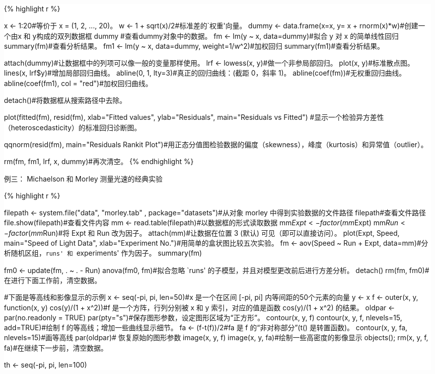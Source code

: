 {% highlight r %}

x <- 1:20#等价于 x = (1, 2, ..., 20)。 
w <- 1 + sqrt(x)/2#标准差的`权重'向量。 
dummy <- data.frame(x=x, y= x + rnorm(x)*w)#创建一个由x 和 y构成的双列数据框
dummy #查看dummy对象中的数据。 
fm <- lm(y ~ x, data=dummy)#拟合 y 对 x 的简单线性回归
summary(fm)#查看分析结果。 
fm1 <- lm(y ~ x, data=dummy, weight=1/w^2)#加权回归
summary(fm1)#查看分析结果。

attach(dummy)#让数据框中的列项可以像一般的变量那样使用。 
lrf <- lowess(x, y)#做一个非参局部回归。 
plot(x, y)#标准散点图。 
lines(x, lrf$y)#增加局部回归曲线。 
abline(0, 1, lty=3)#真正的回归曲线：(截距 0，斜率 1)。 
abline(coef(fm))#无权重回归曲线。 
abline(coef(fm1), col = "red")#加权回归曲线。 

detach()#将数据框从搜索路径中去除。 

plot(fitted(fm), resid(fm),
     xlab="Fitted values",
     ylab="Residuals",
     main="Residuals vs Fitted")  #显示一个检验异方差性（heteroscedasticity）的标准回归诊断图。 

qqnorm(resid(fm), main="Residuals Rankit Plot")#用正态分值图检验数据的偏度（skewness），峰度（kurtosis）和异常值（outlier）。

rm(fm, fm1, lrf, x, dummy)#再次清空。
{% endhighlight %}

例三： Michaelson 和 Morley 测量光速的经典实验

{% highlight r %}

filepath <- system.file("data", "morley.tab" , package="datasets")#从对象 morley 中得到实验数据的文件路径
filepath#查看文件路径
file.show(filepath)#查看文件内容
mm <- read.table(filepath)#以数据框的形式读取数据
mm$Expt <- factor(mm$Expt)
mm$Run <- factor(mm$Run)#将 Expt 和 Run 改为因子。 
attach(mm)#让数据在位置 3 (默认) 可见（即可以直接访问）。 
plot(Expt, Speed, main="Speed of Light Data", xlab="Experiment No.")#用简单的盒状图比较五次实验。 
fm <- aov(Speed ~ Run + Expt, data=mm)#分析随机区组，`runs' 和 `experiments' 作为因子。 
summary(fm)

fm0 <- update(fm, . ~ . - Run)
anova(fm0, fm)#拟合忽略 `runs' 的子模型，并且对模型更改前后进行方差分析。 
detach()
rm(fm, fm0)#在进行下面工作前，清空数据。

#下面是等高线和影像显示的示例
x <- seq(-pi, pi, len=50)#x 是一个在区间 [-pi\, pi] 内等间距的50个元素的向量
y <- x
f <- outer(x, y, function(x, y) cos(y)/(1 + x^2))#f 是一个方阵，行列分别被 x 和 y 索引，对应的值是函数 cos(y)/(1 + x^2) 的结果。 
oldpar <- par(no.readonly = TRUE)
par(pty="s")#保存图形参数，设定图形区域为“正方形”。 
contour(x, y, f)
contour(x, y, f, nlevels=15, add=TRUE)#绘制 f 的等高线；增加一些曲线显示细节。 
fa <- (f-t(f))/2#fa 是 f 的“非对称部分”(t() 是转置函数)。 
contour(x, y, fa, nlevels=15)#画等高线
par(oldpar)# 恢复原始的图形参数
image(x, y, f)
image(x, y, fa)#绘制一些高密度的影像显示
objects(); 
rm(x, y, f, fa)#在继续下一步前，清空数据。

th <- seq(-pi, pi, len=100)